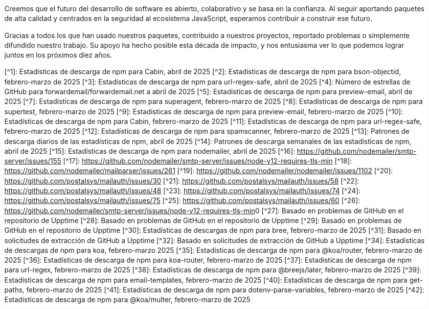Creemos que el futuro del desarrollo de software es abierto, colaborativo y se basa en la confianza. Al seguir aportando paquetes de alta calidad y centrados en la seguridad al ecosistema JavaScript, esperamos contribuir a construir ese futuro.

Gracias a todos los que han usado nuestros paquetes, contribuido a nuestros proyectos, reportado problemas o simplemente difundido nuestro trabajo. Su apoyo ha hecho posible esta década de impacto, y nos entusiasma ver lo que podemos lograr juntos en los próximos diez años.

\[^1]: Estadísticas de descarga de npm para Cabin, abril de 2025
\[^2]: Estadísticas de descarga de npm para bson-objectid, febrero-marzo de 2025
\[^3]: Estadísticas de descarga de npm para url-regex-safe, abril de 2025
\[^4]: Número de estrellas de GitHub para forwardemail/forwardemail.net a abril de 2025
\[^5]: Estadísticas de descarga de npm para preview-email, abril de 2025
\[^7]: Estadísticas de descarga de npm para superagent, febrero-marzo de 2025
\[^8]: Estadísticas de descarga de npm para supertest, febrero-marzo de 2025
\[^9]: Estadísticas de descarga de npm para preview-email, febrero-marzo de 2025
\[^10]: Estadísticas de descarga de npm para Cabin, febrero-marzo de 2025
\[^11]: Estadísticas de descarga de npm para url-regex-safe, febrero-marzo de 2025
\[^12]: Estadísticas de descarga de npm para spamscanner, febrero-marzo de 2025
\[^13]: Patrones de descarga diarios de las estadísticas de npm, abril de 2025
\[^14]: Patrones de descarga semanales de las estadísticas de npm, abril de 2025
\[^15]: Estadísticas de descarga de npm para nodemailer, abril de 2025
\[^16]: <https://github.com/nodemailer/smtp-server/issues/155>
\[^17]: <https://github.com/nodemailer/smtp-server/issues/node-v12-requires-tls-min>
\[^18]: <https://github.com/nodemailer/mailparser/issues/261>
\[^19]: <https://github.com/nodemailer/nodemailer/issues/1102>
\[^20]: <https://github.com/postalsys/mailauth/issues/30>
\[^21]: <https://github.com/postalsys/mailauth/issues/58>
\[^22]: <https://github.com/postalsys/mailauth/issues/48>
\[^23]: <https://github.com/postalsys/mailauth/issues/74>
\[^24]: <https://github.com/postalsys/mailauth/issues/75>
\[^25]: <https://github.com/postalsys/mailauth/issues/60>
\[^26]: <https://github.com/nodemailer/smtp-server/issues/node-v12-requires-tls-min>0
\[^27]: Basado en problemas de GitHub en el repositorio de Upptime
\[^28]: Basado en problemas de GitHub en el repositorio de Upptime
\[^29]: Basado en problemas de GitHub en el repositorio de Upptime
\[^30]: Estadísticas de descargas de npm para bree, febrero-marzo de 2025
\[^31]: Basado en solicitudes de extracción de GitHub a Upptime
\[^32]: Basado en solicitudes de extracción de GitHub a Upptime
\[^34]: Estadísticas de descargas de npm para koa, febrero-marzo 2025
\[^35]: Estadísticas de descarga de npm para @koa/router, febrero-marzo de 2025
\[^36]: Estadísticas de descarga de npm para koa-router, febrero-marzo de 2025
\[^37]: Estadísticas de descarga de npm para url-regex, febrero-marzo de 2025
\[^38]: Estadísticas de descarga de npm para @breejs/later, febrero-marzo de 2025
\[^39]: Estadísticas de descarga de npm para email-templates, febrero-marzo de 2025
\[^40]: Estadísticas de descarga de npm para get-paths, febrero-marzo de 2025
\[^41]: Estadísticas de descarga de npm para dotenv-parse-variables, febrero-marzo de 2025
\[^42]: Estadísticas de descarga de npm para @koa/multer, febrero-marzo de 2025
